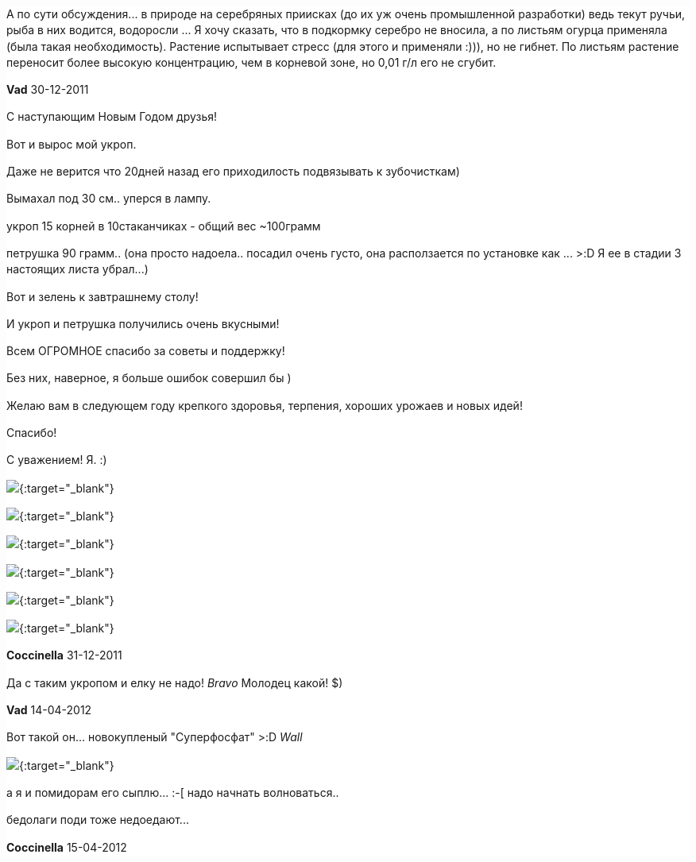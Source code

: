 А по сути обсуждения... в природе на серебряных приисках (до их уж очень промышленной разработки) ведь текут ручьи, рыба в них водится, водоросли ... Я хочу сказать, что в подкормку серебро не вносила, а по листьям огурца применяла (была такая необходимость). Растение испытывает стресс (для этого и применяли :))), но не гибнет. По листьям растение переносит более высокую концентрацию, чем в корневой зоне, но 0,01 г/л его не сгубит.


**Vad** 30-12-2011

С наступающим Новым Годом друзья!

Вот и вырос мой укроп.

Даже не верится что 20дней назад его приходилость подвязывать к зубочисткам)

Вымахал под 30 см.. уперся в лампу.

укроп 15 корней в 10стаканчиках - общий вес ~100грамм 

петрушка 90 грамм.. (она просто надоела.. посадил очень густо, она расползается по установке как ... &gt;:D Я ее в стадии 3 настоящих листа убрал...)

Вот и зелень к завтрашнему столу!

И укроп и петрушка получились очень вкусными! 

Всем ОГРОМНОЕ спасибо за советы и поддержку!

Без них, наверное, я больше ошибок совершил бы )

Желаю вам в следующем году крепкого здоровья, терпения, хороших урожаев и новых идей!

Спасибо!

С уважением! Я. :)

[![](/attachimages/9762_DSCN8563.jpg)](https://t.me/ponics_ru_files/6787){:target="_blank"}

[![](/attachimages/9764_DSCN8564.jpg)](https://t.me/ponics_ru_files/6788){:target="_blank"}

[![](/attachimages/9766_DSCN8565.jpg)](https://t.me/ponics_ru_files/6789){:target="_blank"}

[![](/attachimages/9768_DSCN8566.jpg)](https://t.me/ponics_ru_files/6790){:target="_blank"}

[![](/attachimages/9770_DSCN8567.jpg)](https://t.me/ponics_ru_files/6791){:target="_blank"}

[![](/attachimages/9772_DSCN8570.jpg)](https://t.me/ponics_ru_files/6792){:target="_blank"}

**Coccinella** 31-12-2011

Да с таким укропом и елку не надо! *Bravo* Молодец какой! $)


**Vad** 14-04-2012

Вот такой он... новокупленый "Суперфосфат" &gt;:D *Wall*

[![](/imagehost/thumbs/dscn8775.jpg)](https://t.me/ponics_ru_files/6793){:target="_blank"}

а я и помидорам его сыплю... :-[ надо начнать волноваться..

бедолаги поди тоже недоедают...


**Coccinella** 15-04-2012
